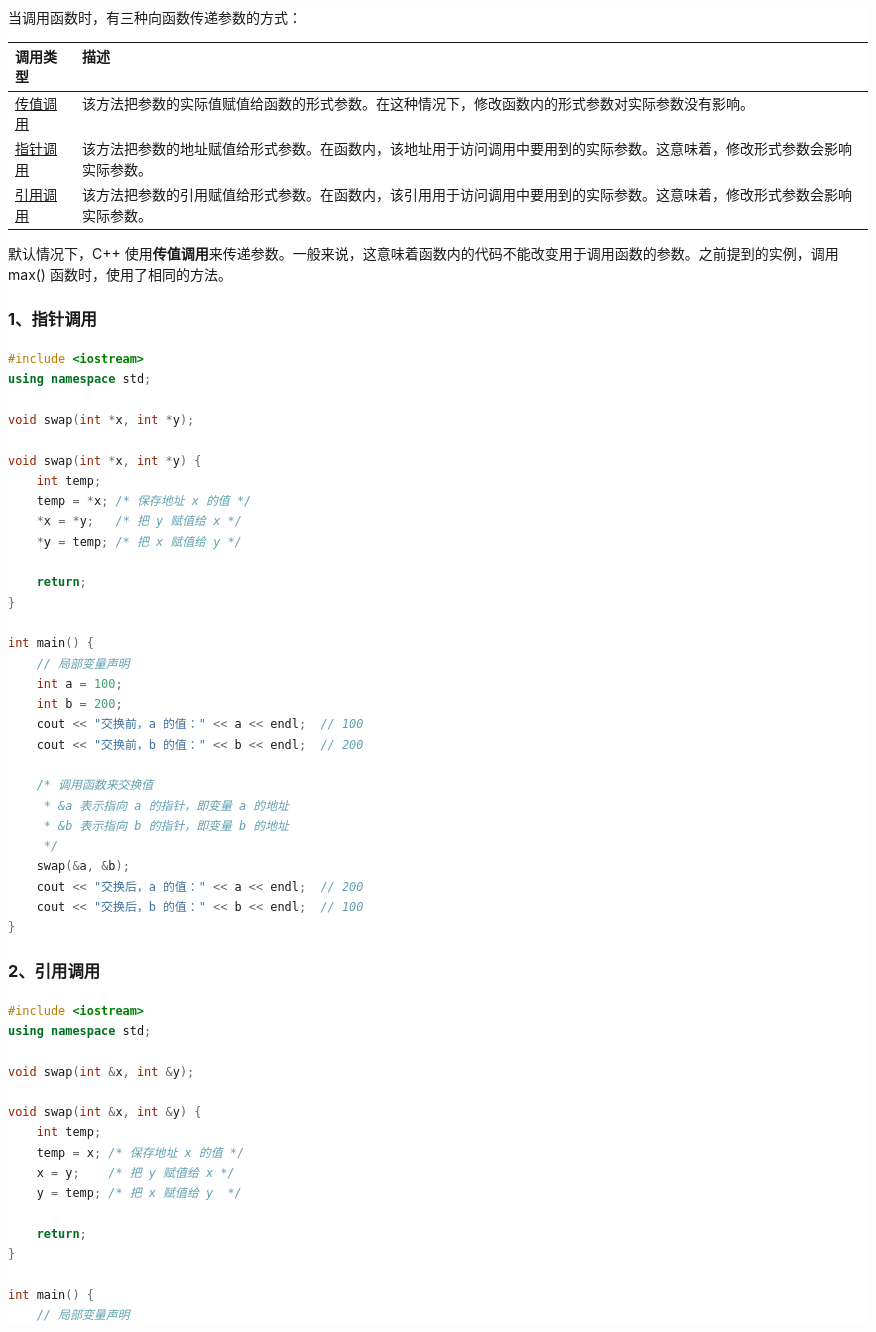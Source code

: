 当调用函数时，有三种向函数传递参数的方式：

| 调用类型                                                     | 描述                                                         |
| :----------------------------------------------------------- | :----------------------------------------------------------- |
| [传值调用](https://www.runoob.com/cplusplus/cpp-function-call-by-value.html) | 该方法把参数的实际值赋值给函数的形式参数。在这种情况下，修改函数内的形式参数对实际参数没有影响。 |
| [指针调用](https://www.runoob.com/cplusplus/cpp-function-call-by-pointer.html) | 该方法把参数的地址赋值给形式参数。在函数内，该地址用于访问调用中要用到的实际参数。这意味着，修改形式参数会影响实际参数。 |
| [引用调用](https://www.runoob.com/cplusplus/cpp-function-call-by-reference.html) | 该方法把参数的引用赋值给形式参数。在函数内，该引用用于访问调用中要用到的实际参数。这意味着，修改形式参数会影响实际参数。 |

默认情况下，C++ 使用**传值调用**来传递参数。一般来说，这意味着函数内的代码不能改变用于调用函数的参数。之前提到的实例，调用 max() 函数时，使用了相同的方法。

### 1、指针调用

```c++
#include <iostream>
using namespace std;

void swap(int *x, int *y);

void swap(int *x, int *y) {
    int temp;
    temp = *x; /* 保存地址 x 的值 */
    *x = *y;   /* 把 y 赋值给 x */
    *y = temp; /* 把 x 赋值给 y */

    return;
}

int main() {
    // 局部变量声明
    int a = 100;
    int b = 200;
    cout << "交换前，a 的值：" << a << endl;  // 100
    cout << "交换前，b 的值：" << b << endl;  // 200

    /* 调用函数来交换值
     * &a 表示指向 a 的指针，即变量 a 的地址
     * &b 表示指向 b 的指针，即变量 b 的地址
     */
    swap(&a, &b);
    cout << "交换后，a 的值：" << a << endl;  // 200
    cout << "交换后，b 的值：" << b << endl;  // 100
}
```

### 2、引用调用

```c++
#include <iostream>
using namespace std;

void swap(int &x, int &y);

void swap(int &x, int &y) {
    int temp;
    temp = x; /* 保存地址 x 的值 */
    x = y;    /* 把 y 赋值给 x */
    y = temp; /* 把 x 赋值给 y  */

    return;
}

int main() {
    // 局部变量声明
```